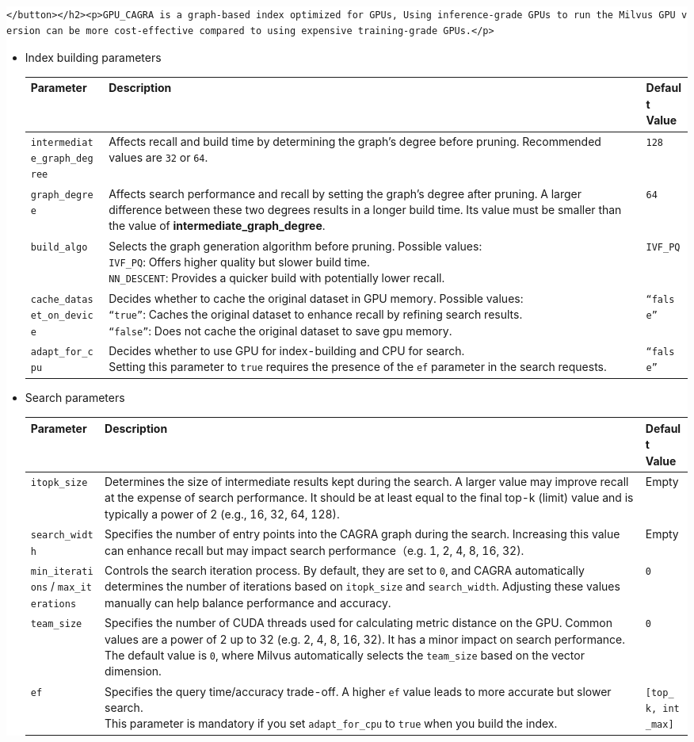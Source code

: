    </button></h2><p>GPU_CAGRA is a graph-based index optimized for GPUs, Using inference-grade GPUs to run the Milvus GPU version can be more cost-effective compared to using expensive training-grade GPUs.</p>
<ul>
<li><p>Index building parameters</p>
<table>
<thead>
<tr><th>Parameter</th><th>Description</th><th>Default Value</th></tr>
</thead>
<tbody>
<tr><td><code translate="no">intermediate_graph_degree</code></td><td>Affects recall and build time by determining the graph’s degree before pruning. Recommended values are <code translate="no">32</code> or <code translate="no">64</code>.</td><td><code translate="no">128</code></td></tr>
<tr><td><code translate="no">graph_degree</code></td><td>Affects search performance and recall by setting the graph’s degree after pruning. A larger difference between these two degrees results in a longer build time. Its value must be smaller than the value of <strong>intermediate_graph_degree</strong>.</td><td><code translate="no">64</code></td></tr>
<tr><td><code translate="no">build_algo</code></td><td>Selects the graph generation algorithm before pruning. Possible values:</br><code translate="no">IVF_PQ</code>: Offers higher quality but slower build time.</br> <code translate="no">NN_DESCENT</code>: Provides a quicker build with potentially lower recall.</td><td><code translate="no">IVF_PQ</code></td></tr>
<tr><td><code translate="no">cache_dataset_on_device</code></td><td>Decides whether to cache the original dataset in GPU memory. Possible values:</br><code translate="no">“true”</code>: Caches the original dataset to enhance recall by refining search results.</br> <code translate="no">“false”</code>: Does not cache the original dataset to save gpu memory.</td><td><code translate="no">“false”</code></td></tr>
<tr><td><code translate="no">adapt_for_cpu</code></td><td>Decides whether to use GPU for index-building and CPU for search. <br/>Setting this parameter to <code translate="no">true</code> requires the presence of the <code translate="no">ef</code> parameter in the search requests.</td><td><code translate="no">“false”</code></td></tr>
</tbody>
</table>
</li>
<li><p>Search parameters</p>
<table>
<thead>
<tr><th>Parameter</th><th>Description</th><th>Default Value</th></tr>
</thead>
<tbody>
<tr><td><code translate="no">itopk_size</code></td><td>Determines the size of intermediate results kept during the search. A larger value may improve recall at the expense of search performance. It should be at least equal to the final top-k (limit) value and is typically a power of 2 (e.g., 16, 32, 64, 128).</td><td>Empty</td></tr>
<tr><td><code translate="no">search_width</code></td><td>Specifies the number of entry points into the CAGRA graph during the search. Increasing this value can enhance recall but may impact search performance（e.g. 1, 2, 4, 8, 16, 32).</td><td>Empty</td></tr>
<tr><td><code translate="no">min_iterations</code> / <code translate="no">max_iterations</code></td><td>Controls the search iteration process. By default, they are set to <code translate="no">0</code>, and CAGRA automatically determines the number of iterations based on <code translate="no">itopk_size</code> and <code translate="no">search_width</code>. Adjusting these values manually can help balance performance and accuracy.</td><td><code translate="no">0</code></td></tr>
<tr><td><code translate="no">team_size</code></td><td>Specifies the number of CUDA threads used for calculating metric distance on the GPU. Common values are a power of 2 up to 32 (e.g. 2, 4, 8, 16, 32). It has a minor impact on search performance. The default value is <code translate="no">0</code>, where Milvus automatically selects the <code translate="no">team_size</code> based on the vector dimension.</td><td><code translate="no">0</code></td></tr>
<tr><td><code translate="no">ef</code></td><td>Specifies the query time/accuracy trade-off. A higher <code translate="no">ef</code> value leads to more accurate but slower search. <br/>This parameter is mandatory if you set <code translate="no">adapt_for_cpu</code> to <code translate="no">true</code> when you build the index.</td><td><code translate="no">[top_k, int_max]</code></td></tr>
</tbody>
</table>
</li>
</ul>